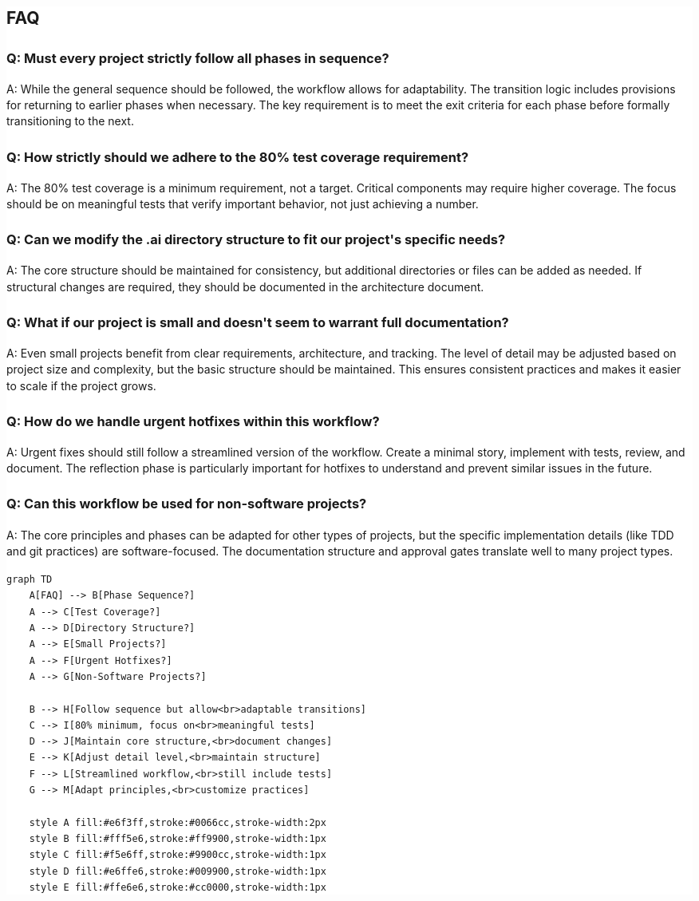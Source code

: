 ## FAQ

### Q: Must every project strictly follow all phases in sequence?

A: While the general sequence should be followed, the workflow allows for adaptability. The transition logic includes provisions for returning to earlier phases when necessary. The key requirement is to meet the exit criteria for each phase before formally transitioning to the next.

### Q: How strictly should we adhere to the 80% test coverage requirement?

A: The 80% test coverage is a minimum requirement, not a target. Critical components may require higher coverage. The focus should be on meaningful tests that verify important behavior, not just achieving a number.

### Q: Can we modify the .ai directory structure to fit our project's specific needs?

A: The core structure should be maintained for consistency, but additional directories or files can be added as needed. If structural changes are required, they should be documented in the architecture document.

### Q: What if our project is small and doesn't seem to warrant full documentation?

A: Even small projects benefit from clear requirements, architecture, and tracking. The level of detail may be adjusted based on project size and complexity, but the basic structure should be maintained. This ensures consistent practices and makes it easier to scale if the project grows.

### Q: How do we handle urgent hotfixes within this workflow?

A: Urgent fixes should still follow a streamlined version of the workflow. Create a minimal story, implement with tests, review, and document. The reflection phase is particularly important for hotfixes to understand and prevent similar issues in the future.

### Q: Can this workflow be used for non-software projects?

A: The core principles and phases can be adapted for other types of projects, but the specific implementation details (like TDD and git practices) are software-focused. The documentation structure and approval gates translate well to many project types.

```mermaid
graph TD
    A[FAQ] --> B[Phase Sequence?]
    A --> C[Test Coverage?]
    A --> D[Directory Structure?]
    A --> E[Small Projects?]
    A --> F[Urgent Hotfixes?]
    A --> G[Non-Software Projects?]

    B --> H[Follow sequence but allow<br>adaptable transitions]
    C --> I[80% minimum, focus on<br>meaningful tests]
    D --> J[Maintain core structure,<br>document changes]
    E --> K[Adjust detail level,<br>maintain structure]
    F --> L[Streamlined workflow,<br>still include tests]
    G --> M[Adapt principles,<br>customize practices]

    style A fill:#e6f3ff,stroke:#0066cc,stroke-width:2px
    style B fill:#fff5e6,stroke:#ff9900,stroke-width:1px
    style C fill:#f5e6ff,stroke:#9900cc,stroke-width:1px
    style D fill:#e6ffe6,stroke:#009900,stroke-width:1px
    style E fill:#ffe6e6,stroke:#cc0000,stroke-width:1px
```